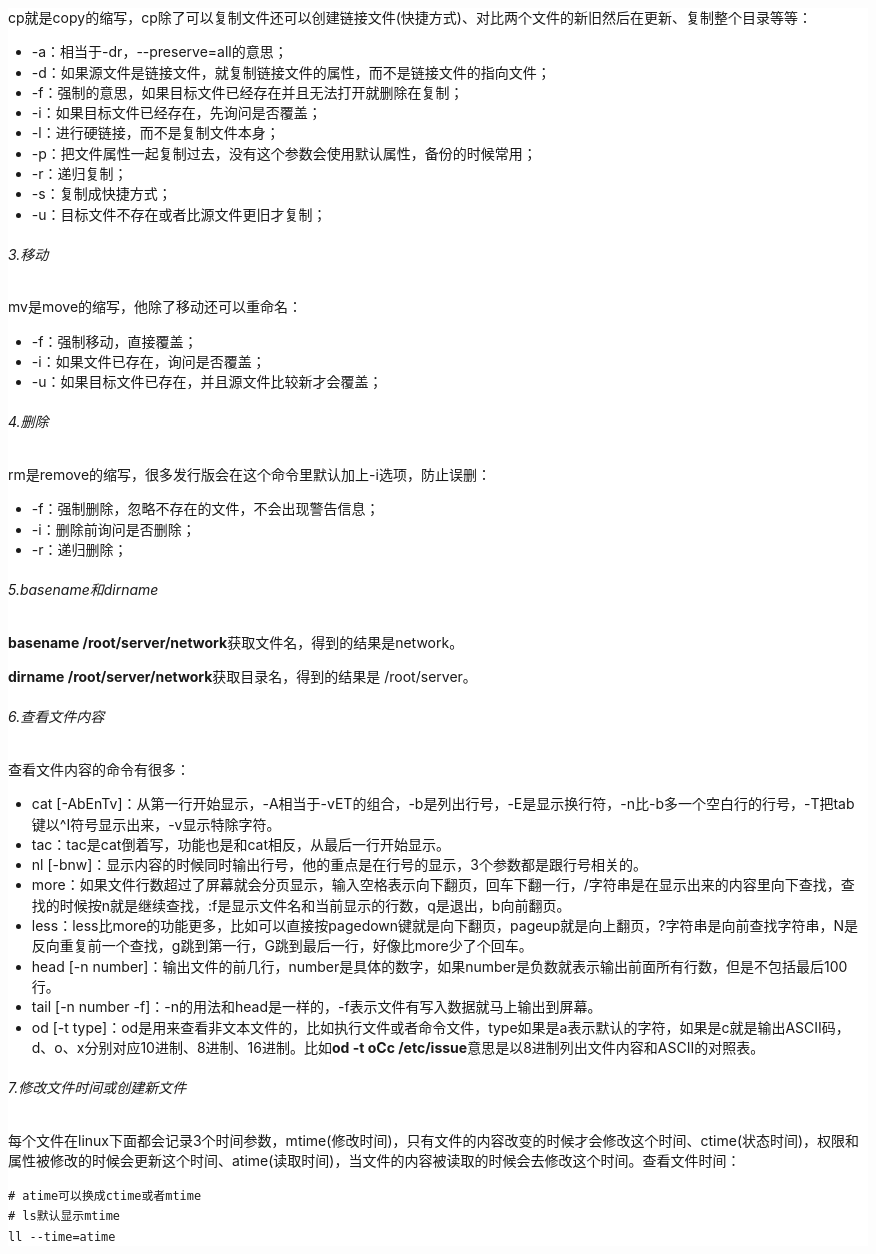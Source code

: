cp就是copy的缩写，cp除了可以复制文件还可以创建链接文件(快捷方式)、对比两个文件的新旧然后在更新、复制整个目录等等：

*   -a：相当于-dr，--preserve=all的意思；
*   -d：如果源文件是链接文件，就复制链接文件的属性，而不是链接文件的指向文件；
*   -f：强制的意思，如果目标文件已经存在并且无法打开就删除在复制；
*   -i：如果目标文件已经存在，先询问是否覆盖；
*   -l：进行硬链接，而不是复制文件本身；
*   -p：把文件属性一起复制过去，没有这个参数会使用默认属性，备份的时候常用；
*   -r：递归复制；
*   -s：复制成快捷方式；
*   -u：目标文件不存在或者比源文件更旧才复制；

###### 3.移动

mv是move的缩写，他除了移动还可以重命名：

*   -f：强制移动，直接覆盖；
*   -i：如果文件已存在，询问是否覆盖；
*   -u：如果目标文件已存在，并且源文件比较新才会覆盖；

###### 4.删除

rm是remove的缩写，很多发行版会在这个命令里默认加上-i选项，防止误删：

*   -f：强制删除，忽略不存在的文件，不会出现警告信息；
*   -i：删除前询问是否删除；
*   -r：递归删除；

###### 5.basename和dirname

**basename /root/server/network**获取文件名，得到的结果是network。

**dirname  /root/server/network**获取目录名，得到的结果是 /root/server。

###### 6.查看文件内容

查看文件内容的命令有很多：

*   cat [-AbEnTv]：从第一行开始显示，-A相当于-vET的组合，-b是列出行号，-E是显示换行符，-n比-b多一个空白行的行号，-T把tab键以^I符号显示出来，-v显示特除字符。
*   tac：tac是cat倒着写，功能也是和cat相反，从最后一行开始显示。
*   nl [-bnw]：显示内容的时候同时输出行号，他的重点是在行号的显示，3个参数都是跟行号相关的。
*   more：如果文件行数超过了屏幕就会分页显示，输入空格表示向下翻页，回车下翻一行，/字符串是在显示出来的内容里向下查找，查找的时候按n就是继续查找，:f是显示文件名和当前显示的行数，q是退出，b向前翻页。
*   less：less比more的功能更多，比如可以直接按pagedown键就是向下翻页，pageup就是向上翻页，?字符串是向前查找字符串，N是反向重复前一个查找，g跳到第一行，G跳到最后一行，好像比more少了个回车。
*   head [-n number]：输出文件的前几行，number是具体的数字，如果number是负数就表示输出前面所有行数，但是不包括最后100行。
*   tail [-n number -f]：-n的用法和head是一样的，-f表示文件有写入数据就马上输出到屏幕。
*   od [-t type]：od是用来查看非文本文件的，比如执行文件或者命令文件，type如果是a表示默认的字符，如果是c就是输出ASCII码，d、o、x分别对应10进制、8进制、16进制。比如**od -t oCc /etc/issue**意思是以8进制列出文件内容和ASCII的对照表。

###### 7.修改文件时间或创建新文件

每个文件在linux下面都会记录3个时间参数，mtime(修改时间)，只有文件的内容改变的时候才会修改这个时间、ctime(状态时间)，权限和属性被修改的时候会更新这个时间、atime(读取时间)，当文件的内容被读取的时候会去修改这个时间。查看文件时间：

```shell
# atime可以换成ctime或者mtime
# ls默认显示mtime
ll --time=atime
```
